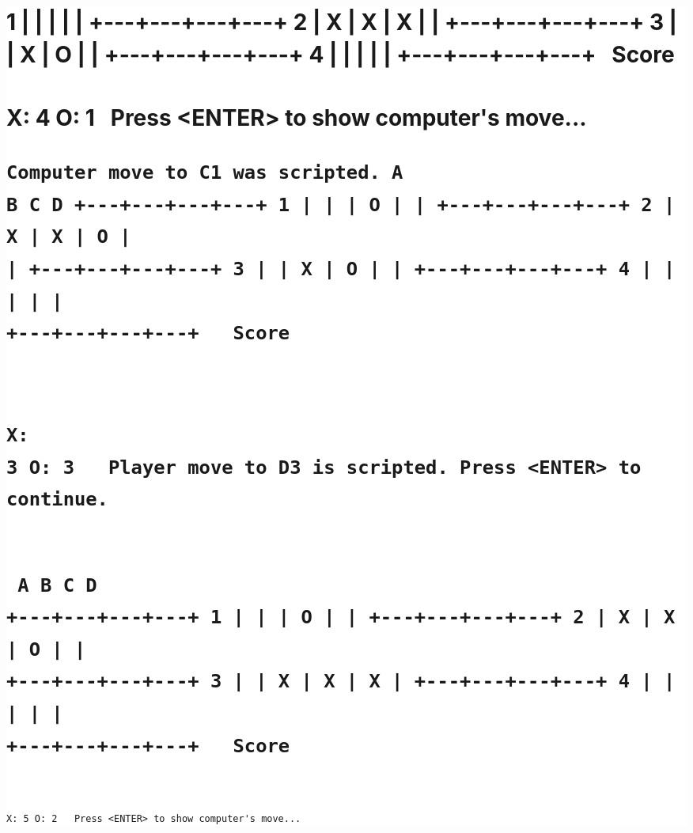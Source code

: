  1 |   |   |   |   |
      +---+---+---+---+
 2 | X | X | X |   |
      +---+---+---+---+
 3 |   | X | O |   |
      +---+---+---+---+
 4 |   |   |   |   |
      +---+---+---+---+
&nbsp;
Score
=====
X: 4
O: 1
&nbsp;
Press &lt;ENTER&gt; to show computer's move...
</code></pre>
    <pre><code data-trim contenteditable>Computer move to C1 was scripted.
        A   B   C   D
      +---+---+---+---+
 1 |   |   | O |   |
      +---+---+---+---+
 2 | X | X | O |   |
      +---+---+---+---+
 3 |   | X | O |   |
      +---+---+---+---+
 4 |   |   |   |   |
      +---+---+---+---+
&nbsp;
Score
=====
X: 3
O: 3
&nbsp;
Player move to D3 is scripted.
Press &lt;ENTER&gt; to continue.    
</code></pre>
    <pre><code data-trim contenteditable>     A   B   C   D
      +---+---+---+---+
 1 |   |   | O |   |
      +---+---+---+---+
 2 | X | X | O |   |
      +---+---+---+---+
 3 |   | X | X | X |
      +---+---+---+---+
 4 |   |   |   |   |
      +---+---+---+---+
&nbsp;
Score
=====
X: 5
O: 2
&nbsp;
Press &lt;ENTER&gt; to show computer's move...
</code></pre>
